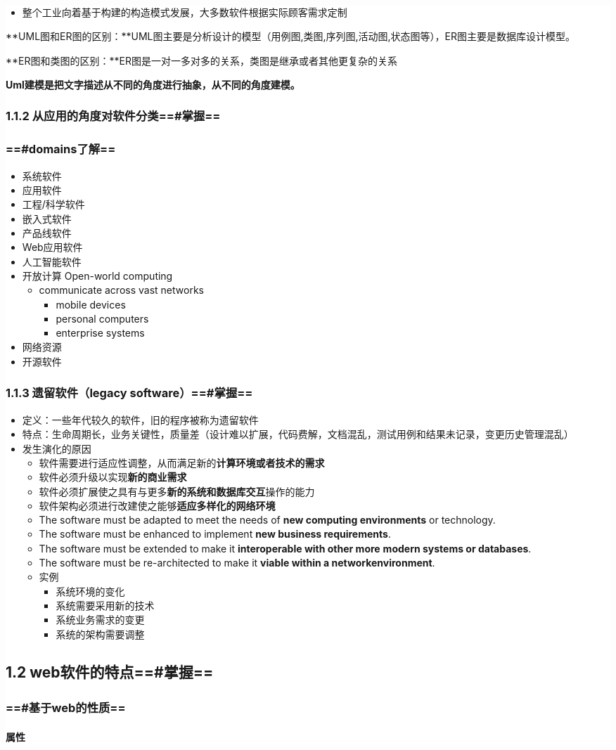 
- 整个工业向着基于构建的构造模式发展，大多数软件根据实际顾客需求定制

**UML图和ER图的区别：**UML图主要是分析设计的模型（用例图,类图,序列图,活动图,状态图等），ER图主要是数据库设计模型。

**ER图和类图的区别：**ER图是一对一多对多的关系，类图是继承或者其他更复杂的关系

**Uml建模是把文字描述从不同的角度进行抽象，从不同的角度建模。**

### 1.1.2 从应用的角度对软件分类==#掌握==

### ==#domains了解==

- 系统软件
- 应用软件
- 工程/科学软件
- 嵌入式软件
- 产品线软件
- Web应用软件
- 人工智能软件
- 开放计算 Open-world computing
  - communicate across vast networks
    - mobile devices
    - personal computers
    - enterprise systems
- 网络资源
- 开源软件

### 1.1.3 遗留软件（legacy software）==#掌握==

- 定义：一些年代较久的软件，旧的程序被称为遗留软件
- 特点：生命周期长，业务关键性，质量差（设计难以扩展，代码费解，文档混乱，测试用例和结果未记录，变更历史管理混乱）
- 发生演化的原因
  - 软件需要进行适应性调整，从而满足新的**计算环境或者技术的需求**
  - 软件必须升级以实现**新的商业需求**
  - 软件必须扩展使之具有与更多**新的系统和数据库交互**操作的能力
  - 软件架构必须进行改建使之能够**适应多样化的网络环境**
  - The software must be adapted to meet the needs of **new computing environments** or technology.
  - The software must be enhanced to implement **new business requirements**.
  - The software must be extended to make it **interoperable with other more**
    **modern systems or databases**.
  - The software must be re-architected to make it **viable within a networkenvironment**.
  - 实例
    - 系统环境的变化
    - 系统需要采用新的技术
    - 系统业务需求的变更
    - 系统的架构需要调整

## 1.2 web软件的特点==#掌握==

### ==#基于web的性质==

#### 属性
